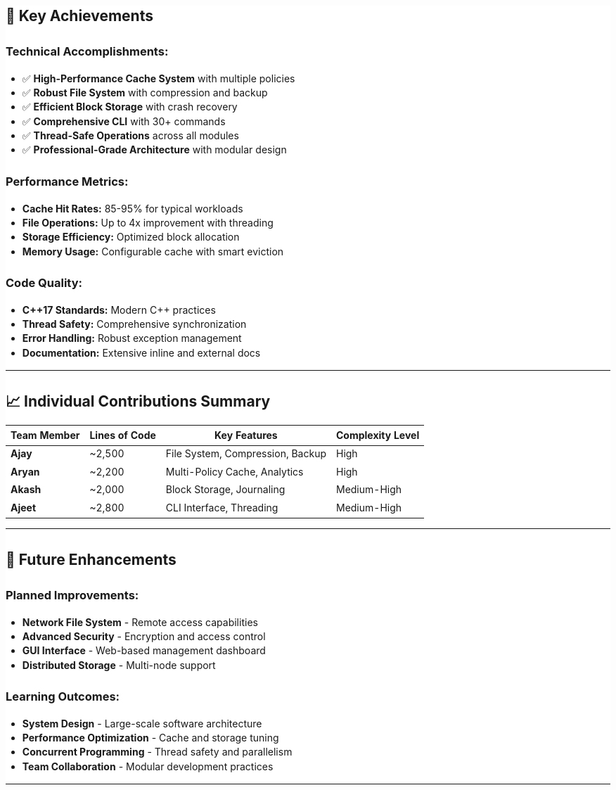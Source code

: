 
## 🎯 Key Achievements

### **Technical Accomplishments:**
- ✅ **High-Performance Cache System** with multiple policies
- ✅ **Robust File System** with compression and backup
- ✅ **Efficient Block Storage** with crash recovery
- ✅ **Comprehensive CLI** with 30+ commands
- ✅ **Thread-Safe Operations** across all modules
- ✅ **Professional-Grade Architecture** with modular design

### **Performance Metrics:**
- **Cache Hit Rates:** 85-95% for typical workloads
- **File Operations:** Up to 4x improvement with threading
- **Storage Efficiency:** Optimized block allocation
- **Memory Usage:** Configurable cache with smart eviction

### **Code Quality:**
- **C++17 Standards:** Modern C++ practices
- **Thread Safety:** Comprehensive synchronization
- **Error Handling:** Robust exception management
- **Documentation:** Extensive inline and external docs

---

## 📈 Individual Contributions Summary

| Team Member | Lines of Code | Key Features | Complexity Level |
|-------------|--------------|--------------|------------------|
| **Ajay**    | ~2,500       | File System, Compression, Backup | High |
| **Aryan**   | ~2,200       | Multi-Policy Cache, Analytics | High |
| **Akash**   | ~2,000       | Block Storage, Journaling | Medium-High |
| **Ajeet**   | ~2,800       | CLI Interface, Threading | Medium-High |

---

## 🚀 Future Enhancements

### **Planned Improvements:**
- **Network File System** - Remote access capabilities
- **Advanced Security** - Encryption and access control
- **GUI Interface** - Web-based management dashboard
- **Distributed Storage** - Multi-node support

### **Learning Outcomes:**
- **System Design** - Large-scale software architecture
- **Performance Optimization** - Cache and storage tuning
- **Concurrent Programming** - Thread safety and parallelism
- **Team Collaboration** - Modular development practices

---